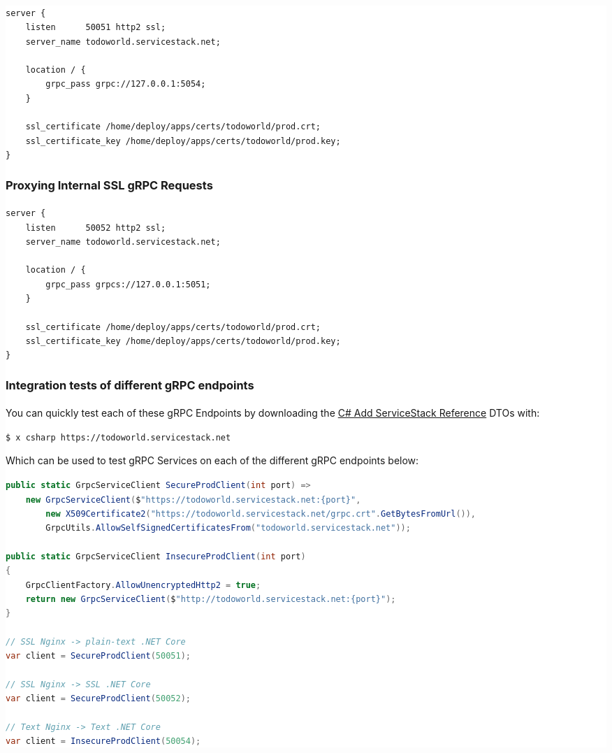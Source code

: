 ```nginx
server {
    listen      50051 http2 ssl;
    server_name todoworld.servicestack.net;

    location / {
        grpc_pass grpc://127.0.0.1:5054;
    }

    ssl_certificate /home/deploy/apps/certs/todoworld/prod.crt;
    ssl_certificate_key /home/deploy/apps/certs/todoworld/prod.key;
}
```

### Proxying Internal SSL gRPC Requests

```nginx
server {
    listen      50052 http2 ssl;
    server_name todoworld.servicestack.net;

    location / {
        grpc_pass grpcs://127.0.0.1:5051;
    }

    ssl_certificate /home/deploy/apps/certs/todoworld/prod.crt;
    ssl_certificate_key /home/deploy/apps/certs/todoworld/prod.key;
}
```

### Integration tests of different gRPC endpoints

You can quickly test each of these gRPC Endpoints by downloading the [C# Add ServiceStack Reference](/csharp-add-servicestack-reference) DTOs with:

```bash
$ x csharp https://todoworld.servicestack.net
```

Which can be used to test gRPC Services on each of the different gRPC endpoints below:

```csharp
public static GrpcServiceClient SecureProdClient(int port) => 
    new GrpcServiceClient($"https://todoworld.servicestack.net:{port}",
        new X509Certificate2("https://todoworld.servicestack.net/grpc.crt".GetBytesFromUrl()),
        GrpcUtils.AllowSelfSignedCertificatesFrom("todoworld.servicestack.net"));

public static GrpcServiceClient InsecureProdClient(int port)
{
    GrpcClientFactory.AllowUnencryptedHttp2 = true;
    return new GrpcServiceClient($"http://todoworld.servicestack.net:{port}");
}

// SSL Nginx -> plain-text .NET Core
var client = SecureProdClient(50051);

// SSL Nginx -> SSL .NET Core
var client = SecureProdClient(50052);

// Text Nginx -> Text .NET Core
var client = InsecureProdClient(50054);
```

